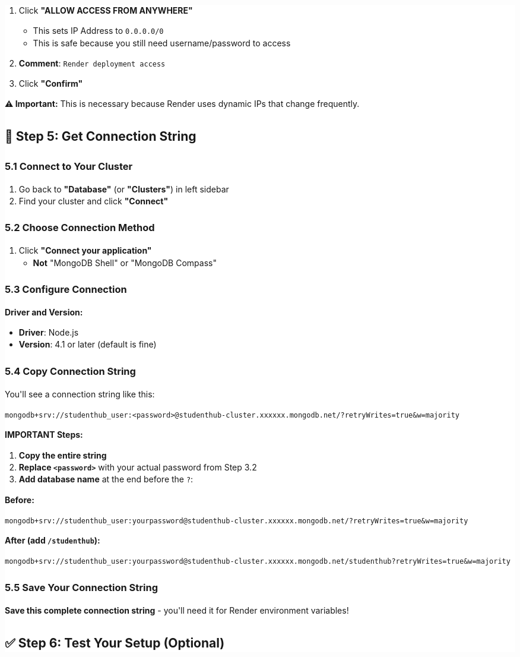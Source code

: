 1. Click **"ALLOW ACCESS FROM ANYWHERE"**
   - This sets IP Address to `0.0.0.0/0`
   - This is safe because you still need username/password to access

2. **Comment**: `Render deployment access`

3. Click **"Confirm"**

**⚠️ Important:** This is necessary because Render uses dynamic IPs that change frequently.

## 🔗 Step 5: Get Connection String

### 5.1 Connect to Your Cluster
1. Go back to **"Database"** (or **"Clusters"**) in left sidebar
2. Find your cluster and click **"Connect"**

### 5.2 Choose Connection Method
1. Click **"Connect your application"**
   - **Not** "MongoDB Shell" or "MongoDB Compass"

### 5.3 Configure Connection
**Driver and Version:**
- **Driver**: Node.js
- **Version**: 4.1 or later (default is fine)

### 5.4 Copy Connection String
You'll see a connection string like this:
```
mongodb+srv://studenthub_user:<password>@studenthub-cluster.xxxxxx.mongodb.net/?retryWrites=true&w=majority
```

**IMPORTANT Steps:**
1. **Copy the entire string**
2. **Replace `<password>`** with your actual password from Step 3.2
3. **Add database name** at the end before the `?`:

**Before:**
```
mongodb+srv://studenthub_user:yourpassword@studenthub-cluster.xxxxxx.mongodb.net/?retryWrites=true&w=majority
```

**After (add `/studenthub`):**
```
mongodb+srv://studenthub_user:yourpassword@studenthub-cluster.xxxxxx.mongodb.net/studenthub?retryWrites=true&w=majority
```

### 5.5 Save Your Connection String
**Save this complete connection string** - you'll need it for Render environment variables!

## ✅ Step 6: Test Your Setup (Optional)
